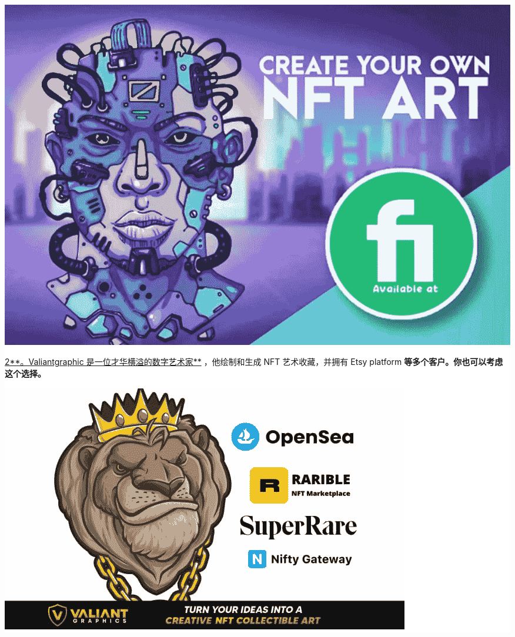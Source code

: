 ![](img/def2e78b391e9c3187fec244a0879d6e.png)

[2**。Valiantgraphic 是一位才华横溢的数字艺术家**](https://www.fiverr.com/valiantgraphic/draw-a-head-turner-dog-art-in-our-popular-signature-style?) ，他绘制和生成 NFT 艺术收藏，并拥有 Etsy platform **等多个客户。你也可以考虑这个选择。**

![](img/dff34a2c9a66d5cce843ebc78408882a.png)
